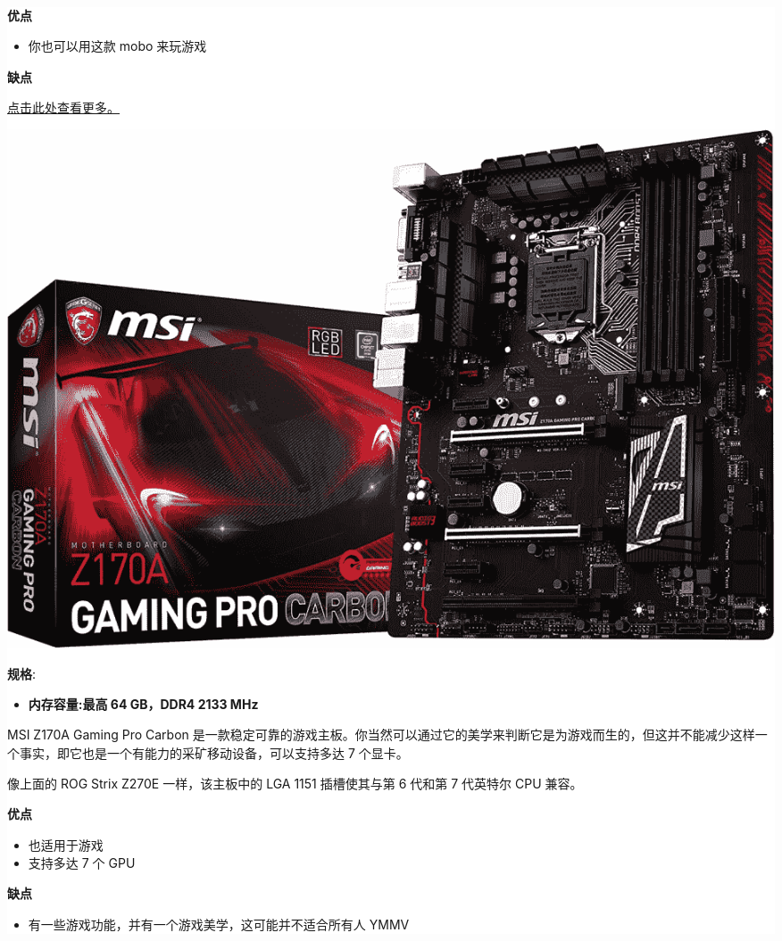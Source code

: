 **优点**

*   你也可以用这款 mobo 来玩游戏

**缺点**

[点击此处查看更多。](https://www.amazon.com/ROG-STRIX-Z270E-GAMING-Motherboard/dp/B01NGTJNSZ)

[**![](img/239daaade7b902c4694e3e9f299cc8bb.png)**](https://www.amazon.com/MSI-Performance-Gaming-Z170A-Motherboard/dp/B01BIUW9PO/)

**规格**:

*   **内存容量:最高 64 GB，DDR4 2133 MHz**

MSI Z170A Gaming Pro Carbon 是一款稳定可靠的游戏主板。你当然可以通过它的美学来判断它是为游戏而生的，但这并不能减少这样一个事实，即它也是一个有能力的采矿移动设备，可以支持多达 7 个显卡。

像上面的 ROG Strix Z270E 一样，该主板中的 LGA 1151 插槽使其与第 6 代和第 7 代英特尔 CPU 兼容。

**优点**

*   也适用于游戏
*   支持多达 7 个 GPU

**缺点**

*   有一些游戏功能，并有一个游戏美学，这可能并不适合所有人 YMMV
